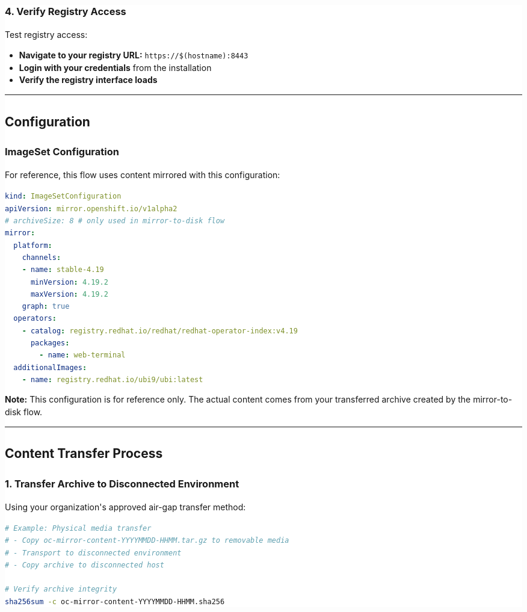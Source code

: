 ### 4. Verify Registry Access

Test registry access:
- **Navigate to your registry URL:** `https://$(hostname):8443`
- **Login with your credentials** from the installation
- **Verify the registry interface loads**

---

## Configuration

### ImageSet Configuration

For reference, this flow uses content mirrored with this configuration:

```yaml
kind: ImageSetConfiguration
apiVersion: mirror.openshift.io/v1alpha2
# archiveSize: 8 # only used in mirror-to-disk flow 
mirror:
  platform:
    channels:
    - name: stable-4.19
      minVersion: 4.19.2
      maxVersion: 4.19.2 
    graph: true
  operators:
    - catalog: registry.redhat.io/redhat/redhat-operator-index:v4.19
      packages:
        - name: web-terminal
  additionalImages: 
    - name: registry.redhat.io/ubi9/ubi:latest
```

**Note:** This configuration is for reference only. The actual content comes from your transferred archive created by the mirror-to-disk flow.

---

## Content Transfer Process

### 1. Transfer Archive to Disconnected Environment

Using your organization's approved air-gap transfer method:

```bash
# Example: Physical media transfer
# - Copy oc-mirror-content-YYYYMMDD-HHMM.tar.gz to removable media
# - Transport to disconnected environment  
# - Copy archive to disconnected host

# Verify archive integrity
sha256sum -c oc-mirror-content-YYYYMMDD-HHMM.sha256
```
